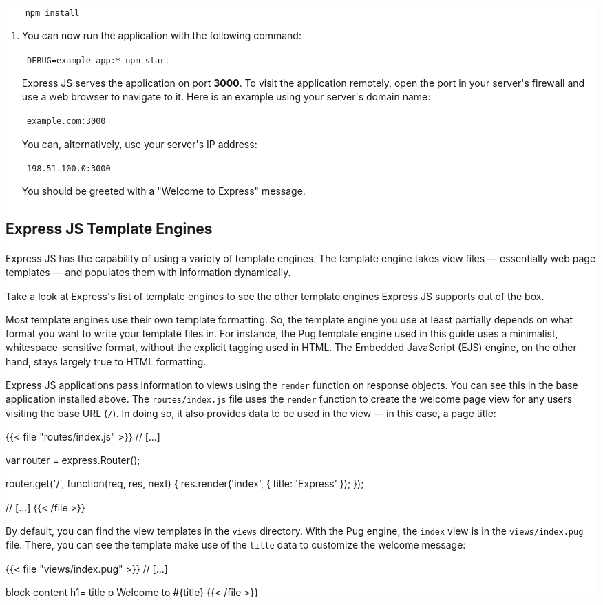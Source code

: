         npm install

1. You can now run the application with the following command:

        DEBUG=example-app:* npm start

    Express JS serves the application on port **3000**. To visit the application remotely, open the port in your server's firewall and use a web browser to navigate to it. Here is an example using your server's domain name:

        example.com:3000

    You can, alternatively, use your server's IP address:

        198.51.100.0:3000

    You should be greeted with a "Welcome to Express" message.

## Express JS Template Engines

Express JS has the capability of using a variety of template engines. The template engine takes view files — essentially web page templates — and populates them with information dynamically.

Take a look at Express's [list of template engines](https://expressjs.com/en/resources/template-engines.html) to see the other template engines Express JS supports out of the box.

Most template engines use their own template formatting. So, the template engine you use at least partially depends on what format you want to write your template files in. For instance, the Pug template engine used in this guide uses a minimalist, whitespace-sensitive format, without the explicit tagging used in HTML. The Embedded JavaScript (EJS) engine, on the other hand, stays largely true to HTML formatting.

Express JS applications pass information to views using the `render` function on response objects. You can see this in the base application installed above. The `routes/index.js` file uses the `render` function to create the welcome page view for any users visiting the base URL (`/`). In doing so, it also provides data to be used in the view — in this case, a page title:

{{< file "routes/index.js" >}}
// [...]

var router = express.Router();

router.get('/', function(req, res, next) {
    res.render('index', { title: 'Express' });
});

// [...]
{{< /file >}}

By default, you can find the view templates in the `views` directory. With the Pug engine, the `index` view is in the `views/index.pug` file. There, you can see the template make use of the `title` data to customize the welcome message:

{{< file "views/index.pug" >}}
// [...]

block content
  h1= title
  p Welcome to #{title}
{{< /file >}}
